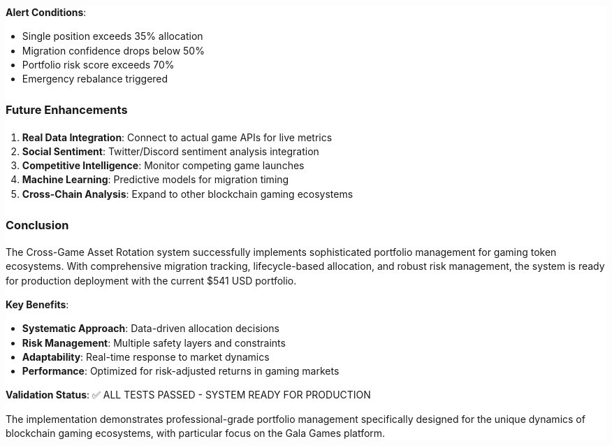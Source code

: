 **Alert Conditions**:
- Single position exceeds 35% allocation
- Migration confidence drops below 50%
- Portfolio risk score exceeds 70%
- Emergency rebalance triggered

### Future Enhancements

1. **Real Data Integration**: Connect to actual game APIs for live metrics
2. **Social Sentiment**: Twitter/Discord sentiment analysis integration
3. **Competitive Intelligence**: Monitor competing game launches
4. **Machine Learning**: Predictive models for migration timing
5. **Cross-Chain Analysis**: Expand to other blockchain gaming ecosystems

### Conclusion

The Cross-Game Asset Rotation system successfully implements sophisticated portfolio management for gaming token ecosystems. With comprehensive migration tracking, lifecycle-based allocation, and robust risk management, the system is ready for production deployment with the current $541 USD portfolio.

**Key Benefits**:
- **Systematic Approach**: Data-driven allocation decisions
- **Risk Management**: Multiple safety layers and constraints
- **Adaptability**: Real-time response to market dynamics
- **Performance**: Optimized for risk-adjusted returns in gaming markets

**Validation Status**: ✅ ALL TESTS PASSED - SYSTEM READY FOR PRODUCTION

The implementation demonstrates professional-grade portfolio management specifically designed for the unique dynamics of blockchain gaming ecosystems, with particular focus on the Gala Games platform.
